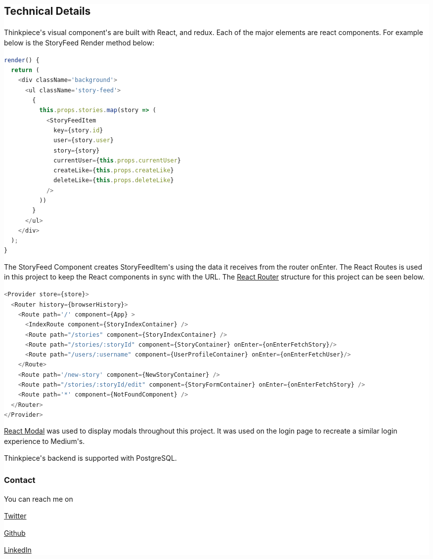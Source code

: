## Technical Details

Thinkpiece's visual component's are built with React, and redux. Each of the major elements are react components. For example below is the StoryFeed Render method below:

```javascript
render() {
  return (
    <div className='background'>
      <ul className='story-feed'>
        {
          this.props.stories.map(story => (
            <StoryFeedItem
              key={story.id}
              user={story.user}
              story={story}
              currentUser={this.props.currentUser}
              createLike={this.props.createLike}
              deleteLike={this.props.deleteLike}
            />
          ))
        }
      </ul>
    </div>
  );
}
```

The StoryFeed Component creates StoryFeedItem's using the data it receives from the router onEnter. The React Routes is used in this project to keep the React components in sync with the URL. The [React Router](https://github.com/ReactTraining/react-router) structure for this project can be seen below.

```javascript
<Provider store={store}>
  <Router history={browserHistory}>
    <Route path='/' component={App} >
      <IndexRoute component={StoryIndexContainer} />
      <Route path="/stories" component={StoryIndexContainer} />
      <Route path="/stories/:storyId" component={StoryContainer} onEnter={onEnterFetchStory}/>
      <Route path="/users/:username" component={UserProfileContainer} onEnter={onEnterFetchUser}/>
    </Route>
    <Route path='/new-story' component={NewStoryContainer} />
    <Route path="/stories/:storyId/edit" component={StoryFormContainer} onEnter={onEnterFetchStory} />
    <Route path='*' component={NotFoundComponent} />
  </Router>
</Provider>
```

[React Modal](https://github.com/reactjs/react-modal) was used to display modals throughout this project. It was used on the login page to recreate a similar login experience to Medium's.

Thinkpiece's backend is supported with PostgreSQL.
 
### Contact
You can reach me on

[Twitter](https://www.twitter.com/gabriel__lewis)

[Github](https://www.github.com/gabriel-lewis)

[LinkedIn](http://www.linkin.com/in/gabriellewis0)
